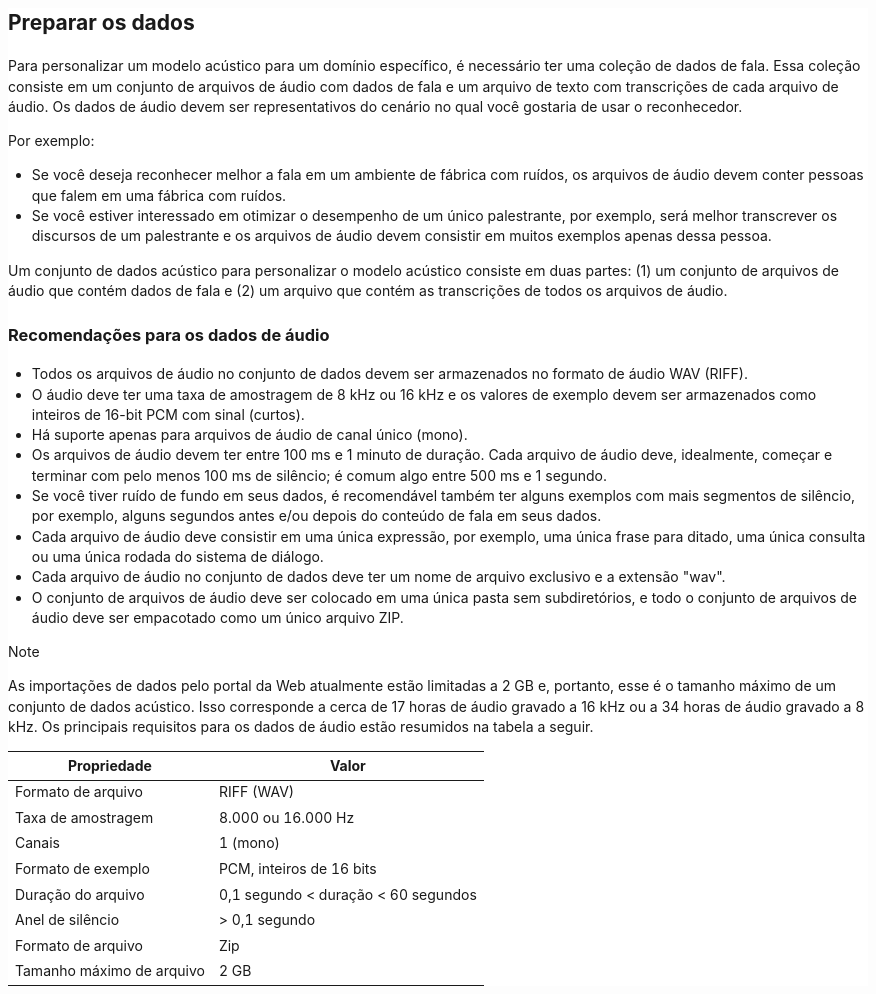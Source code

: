 ## <a name="prepare-the-data"></a>Preparar os dados

Para personalizar um modelo acústico para um domínio específico, é necessário ter uma coleção de dados de fala. Essa coleção consiste em um conjunto de arquivos de áudio com dados de fala e um arquivo de texto com transcrições de cada arquivo de áudio. Os dados de áudio devem ser representativos do cenário no qual você gostaria de usar o reconhecedor.

Por exemplo: 

*   Se você deseja reconhecer melhor a fala em um ambiente de fábrica com ruídos, os arquivos de áudio devem conter pessoas que falem em uma fábrica com ruídos.
<a name="Preparing data to customize the acoustic model"></a>
*   Se você estiver interessado em otimizar o desempenho de um único palestrante, por exemplo, será melhor transcrever os discursos de um palestrante e os arquivos de áudio devem consistir em muitos exemplos apenas dessa pessoa.

Um conjunto de dados acústico para personalizar o modelo acústico consiste em duas partes: (1) um conjunto de arquivos de áudio que contém dados de fala e (2) um arquivo que contém as transcrições de todos os arquivos de áudio.

### <a name="audio-data-recommendations"></a>Recomendações para os dados de áudio

*   Todos os arquivos de áudio no conjunto de dados devem ser armazenados no formato de áudio WAV (RIFF).
*   O áudio deve ter uma taxa de amostragem de 8 kHz ou 16 kHz e os valores de exemplo devem ser armazenados como inteiros de 16-bit PCM com sinal (curtos).
*   Há suporte apenas para arquivos de áudio de canal único (mono).
*   Os arquivos de áudio devem ter entre 100 ms e 1 minuto de duração. Cada arquivo de áudio deve, idealmente, começar e terminar com pelo menos 100 ms de silêncio; é comum algo entre 500 ms e 1 segundo.
*   Se você tiver ruído de fundo em seus dados, é recomendável também ter alguns exemplos com mais segmentos de silêncio, por exemplo, alguns segundos antes e/ou depois do conteúdo de fala em seus dados.
*   Cada arquivo de áudio deve consistir em uma única expressão, por exemplo, uma única frase para ditado, uma única consulta ou uma única rodada do sistema de diálogo.
*   Cada arquivo de áudio no conjunto de dados deve ter um nome de arquivo exclusivo e a extensão "wav".
*   O conjunto de arquivos de áudio deve ser colocado em uma única pasta sem subdiretórios, e todo o conjunto de arquivos de áudio deve ser empacotado como um único arquivo ZIP.

> [!NOTE]
> As importações de dados pelo portal da Web atualmente estão limitadas a 2 GB e, portanto, esse é o tamanho máximo de um conjunto de dados acústico. Isso corresponde a cerca de 17 horas de áudio gravado a 16 kHz ou a 34 horas de áudio gravado a 8 kHz. Os principais requisitos para os dados de áudio estão resumidos na tabela a seguir.
>

| Propriedade | Valor |
|---------- |----------|
| Formato de arquivo | RIFF (WAV) |
| Taxa de amostragem | 8.000 ou 16.000 Hz |
| Canais | 1 (mono) |
| Formato de exemplo | PCM, inteiros de 16 bits |
| Duração do arquivo | 0,1 segundo < duração < 60 segundos |
| Anel de silêncio | > 0,1 segundo |
| Formato de arquivo | Zip |
| Tamanho máximo de arquivo | 2 GB |
